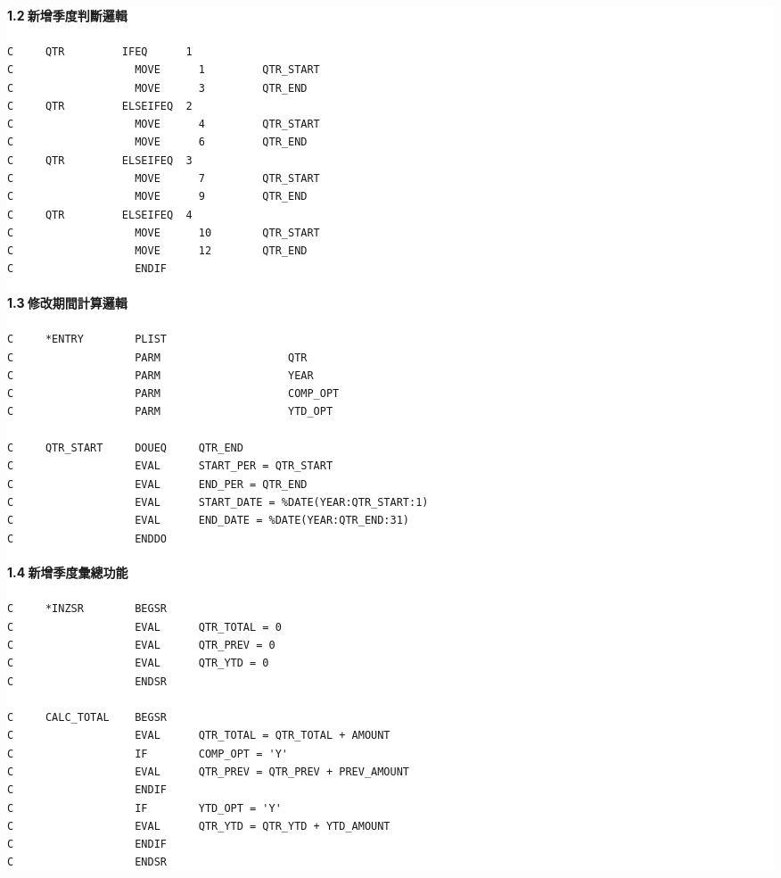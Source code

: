 #### 1.2 新增季度判斷邏輯
```RPG
C     QTR         IFEQ      1
C                   MOVE      1         QTR_START
C                   MOVE      3         QTR_END
C     QTR         ELSEIFEQ  2
C                   MOVE      4         QTR_START
C                   MOVE      6         QTR_END
C     QTR         ELSEIFEQ  3
C                   MOVE      7         QTR_START
C                   MOVE      9         QTR_END
C     QTR         ELSEIFEQ  4
C                   MOVE      10        QTR_START
C                   MOVE      12        QTR_END
C                   ENDIF
```

#### 1.3 修改期間計算邏輯
```RPG
C     *ENTRY        PLIST
C                   PARM                    QTR
C                   PARM                    YEAR
C                   PARM                    COMP_OPT
C                   PARM                    YTD_OPT

C     QTR_START     DOUEQ     QTR_END
C                   EVAL      START_PER = QTR_START
C                   EVAL      END_PER = QTR_END
C                   EVAL      START_DATE = %DATE(YEAR:QTR_START:1)
C                   EVAL      END_DATE = %DATE(YEAR:QTR_END:31)
C                   ENDDO
```

#### 1.4 新增季度彙總功能
```RPG
C     *INZSR        BEGSR
C                   EVAL      QTR_TOTAL = 0
C                   EVAL      QTR_PREV = 0
C                   EVAL      QTR_YTD = 0
C                   ENDSR

C     CALC_TOTAL    BEGSR
C                   EVAL      QTR_TOTAL = QTR_TOTAL + AMOUNT
C                   IF        COMP_OPT = 'Y'
C                   EVAL      QTR_PREV = QTR_PREV + PREV_AMOUNT
C                   ENDIF
C                   IF        YTD_OPT = 'Y'
C                   EVAL      QTR_YTD = QTR_YTD + YTD_AMOUNT
C                   ENDIF
C                   ENDSR
```
